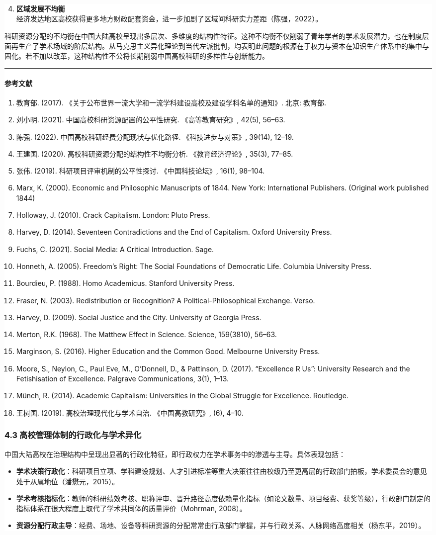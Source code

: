 4. **区域发展不均衡**  
    经济发达地区高校获得更多地方财政配套资金，进一步加剧了区域间科研实力差距（陈强，2022）。
    

科研资源分配的不均衡在中国大陆高校呈现出多层次、多维度的结构性特征。这种不均衡不仅削弱了青年学者的学术发展潜力，也在制度层面再生产了学术场域的阶层结构。从马克思主义异化理论到当代左派批判，均表明此问题的根源在于权力与资本在知识生产体系中的集中与固化。若不加以改革，这种结构性不公将长期削弱中国高校科研的多样性与创新能力。

---

#### 参考文献

1. 教育部. (2017). 《关于公布世界一流大学和一流学科建设高校及建设学科名单的通知》. 北京: 教育部.
    
2. 刘小明. (2021). 中国高校科研资源配置的公平性研究. 《高等教育研究》, 42(5), 56–63.
    
3. 陈强. (2022). 中国高校科研经费分配现状与优化路径. 《科技进步与对策》, 39(14), 12–19.
    
4. 王建国. (2020). 高校科研资源分配的结构性不均衡分析. 《教育经济评论》, 35(3), 77–85.
    
5. 张伟. (2019). 科研项目评审机制的公平性探讨. 《中国科技论坛》, 16(1), 98–104.
    
6. Marx, K. (2000). Economic and Philosophic Manuscripts of 1844. New York: International Publishers. (Original work published 1844)
    
7. Holloway, J. (2010). Crack Capitalism. London: Pluto Press.
    
8. Harvey, D. (2014). Seventeen Contradictions and the End of Capitalism. Oxford University Press.
    
9. Fuchs, C. (2021). Social Media: A Critical Introduction. Sage.
    
10. Honneth, A. (2005). Freedom’s Right: The Social Foundations of Democratic Life. Columbia University Press.
    
11. Bourdieu, P. (1988). Homo Academicus. Stanford University Press.
    
12. Fraser, N. (2003). Redistribution or Recognition? A Political-Philosophical Exchange. Verso.
    
13. Harvey, D. (2009). Social Justice and the City. University of Georgia Press.
    
14. Merton, R.K. (1968). The Matthew Effect in Science. Science, 159(3810), 56–63.
    
15. Marginson, S. (2016). Higher Education and the Common Good. Melbourne University Press.
    
16. Moore, S., Neylon, C., Paul Eve, M., O’Donnell, D., & Pattinson, D. (2017). “Excellence R Us”: University Research and the Fetishisation of Excellence. Palgrave Communications, 3(1), 1–13.
    
17. Münch, R. (2014). Academic Capitalism: Universities in the Global Struggle for Excellence. Routledge.
    
18. 王树国. (2019). 高校治理现代化与学术自治. 《中国高教研究》, (6), 4–10.
    
### 4.3 高校管理体制的行政化与学术异化


中国大陆高校在治理结构中呈现出显著的行政化特征，即行政权力在学术事务中的渗透与主导。具体表现包括：

- **学术决策行政化**：科研项目立项、学科建设规划、人才引进标准等重大决策往往由校级乃至更高层的行政部门拍板，学术委员会的意见处于从属地位（潘懋元，2015）。
    
- **学术考核指标化**：教师的科研绩效考核、职称评审、晋升路径高度依赖量化指标（如论文数量、项目经费、获奖等级），行政部门制定的指标体系在很大程度上取代了学术共同体的质量评价（Mohrman, 2008）。
    
- **资源分配行政主导**：经费、场地、设备等科研资源的分配常常由行政部门掌握，并与行政关系、人脉网络高度相关（杨东平，2019）。
    
